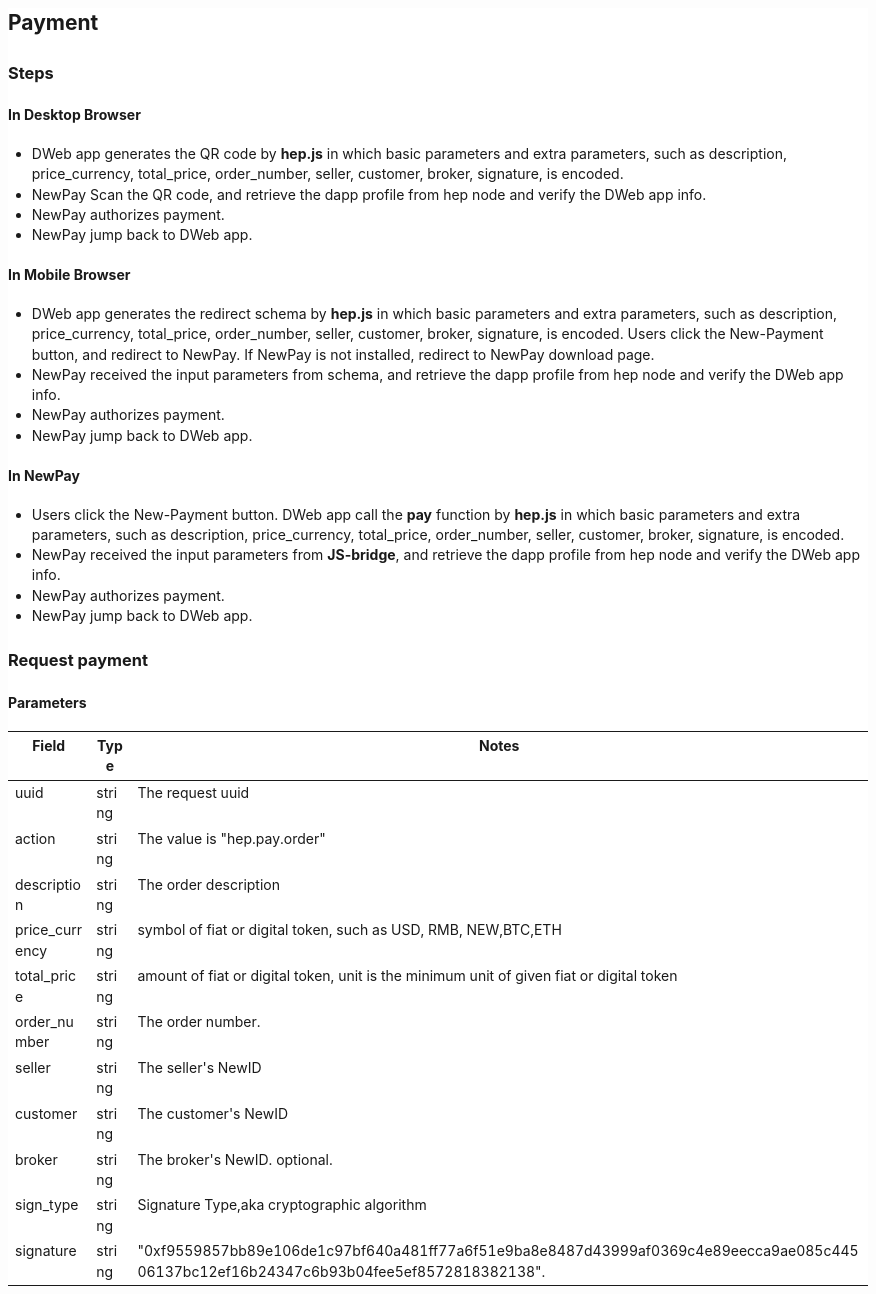 ```
```

## Payment
### Steps

#### In Desktop Browser
* DWeb app generates the QR code by **hep.js** in which basic parameters and extra parameters, such as description, price_currency, total_price, order_number, seller, customer, broker, signature, is encoded.
* NewPay Scan the QR code, and retrieve the dapp profile from hep node and verify the DWeb app info.
* NewPay authorizes payment.
* NewPay jump back to DWeb app.

#### In Mobile Browser
* DWeb app generates the redirect schema by **hep.js** in which basic parameters and extra parameters, such as description, price_currency, total_price, order_number, seller, customer, broker, signature, is encoded. Users click the New-Payment button, and redirect to NewPay. If NewPay is not installed, redirect to NewPay download page.
* NewPay received the input parameters from schema, and retrieve the dapp profile from hep node and verify the DWeb app info.
* NewPay authorizes payment.
* NewPay jump back to DWeb app.

#### In NewPay
* Users click the New-Payment button. DWeb app call the **pay** function by **hep.js** in which basic parameters and extra parameters, such as description, price_currency, total_price, order_number, seller, customer, broker, signature, is encoded.
* NewPay received the input parameters from **JS-bridge**, and retrieve the dapp profile from hep node and verify the DWeb app info.
* NewPay authorizes payment.
* NewPay jump back to DWeb app.

### Request payment

#### Parameters
| Field            | Type   | Notes                                      |
| ---              | ---    | ---                                        |
| uuid           | string | The request uuid                             |
| action           | string | The value is "hep.pay.order"                             |
| description      | string | The order description |
| price_currency   | string | symbol of fiat or digital token, such as USD, RMB, NEW,BTC,ETH
| total_price      | string | amount of fiat or digital token, unit is the minimum unit of given fiat or digital token |
| order_number     | string | The order number. |
| seller           | string | The seller's NewID  |
| customer         | string | The customer's NewID |
| broker           | string | The broker's NewID. optional.  |
| sign_type | string | Signature Type,aka cryptographic algorithm |
| signature        | string |"0xf9559857bb89e106de1c97bf640a481ff77a6f51e9ba8e8487d43999af0369c4e89eecca9ae085c44506137bc12ef16b24347c6b93b04fee5ef8572818382138". |
